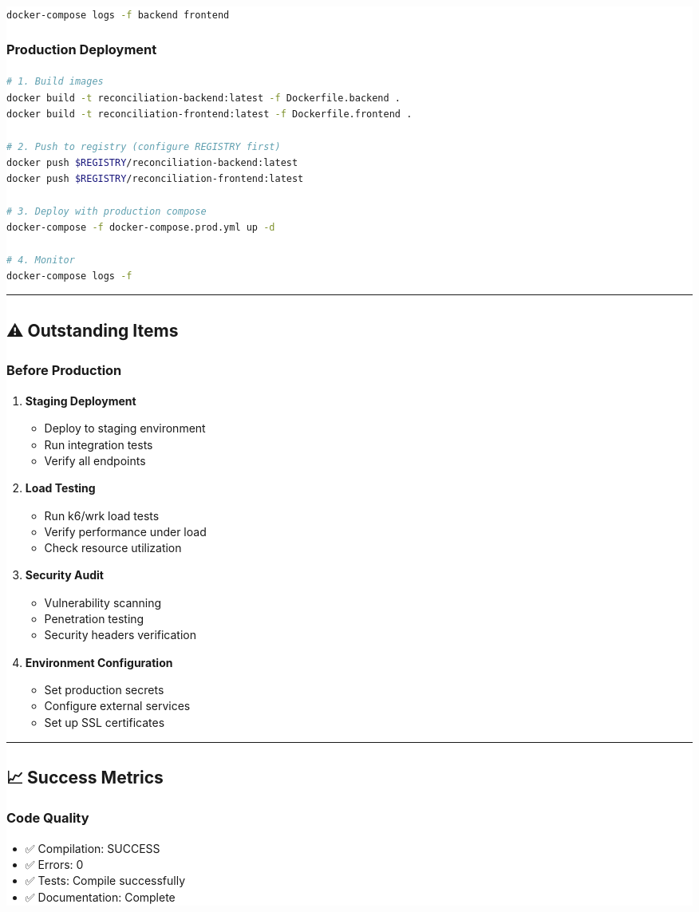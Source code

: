 ```bash
docker-compose logs -f backend frontend
```

### Production Deployment
```bash
# 1. Build images
docker build -t reconciliation-backend:latest -f Dockerfile.backend .
docker build -t reconciliation-frontend:latest -f Dockerfile.frontend .

# 2. Push to registry (configure REGISTRY first)
docker push $REGISTRY/reconciliation-backend:latest
docker push $REGISTRY/reconciliation-frontend:latest

# 3. Deploy with production compose
docker-compose -f docker-compose.prod.yml up -d

# 4. Monitor
docker-compose logs -f
```

---

## ⚠️ Outstanding Items

### Before Production

1. **Staging Deployment**
   - Deploy to staging environment
   - Run integration tests
   - Verify all endpoints

2. **Load Testing**
   - Run k6/wrk load tests
   - Verify performance under load
   - Check resource utilization

3. **Security Audit**
   - Vulnerability scanning
   - Penetration testing
   - Security headers verification

4. **Environment Configuration**
   - Set production secrets
   - Configure external services
   - Set up SSL certificates

---

## 📈 Success Metrics

### Code Quality
- ✅ Compilation: SUCCESS
- ✅ Errors: 0
- ✅ Tests: Compile successfully
- ✅ Documentation: Complete
